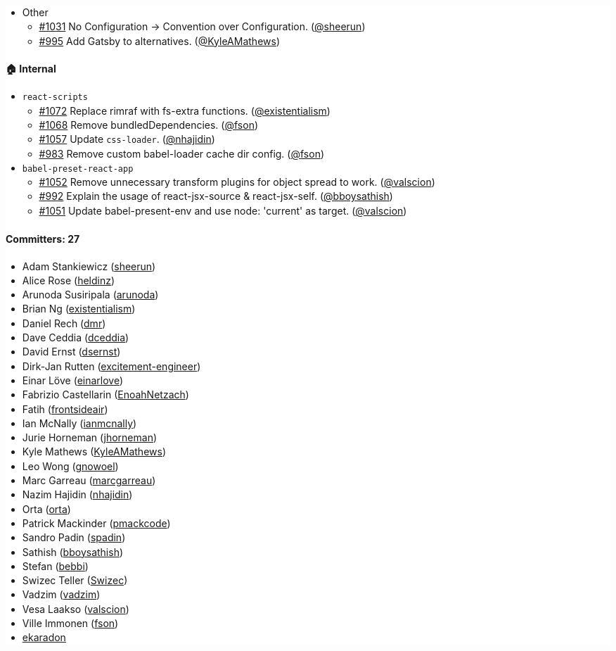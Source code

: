 * Other
  * [#1031](https://github.com/facebookincubator/create-react-app/pull/1031) No Configuration -> Convention over Configuration. ([@sheerun](https://github.com/sheerun))
  * [#995](https://github.com/facebookincubator/create-react-app/pull/995) Add Gatsby to alternatives. ([@KyleAMathews](https://github.com/KyleAMathews))

#### :house: Internal
* `react-scripts`
  * [#1072](https://github.com/facebookincubator/create-react-app/pull/1072) Replace rimraf with fs-extra functions. ([@existentialism](https://github.com/existentialism))
  * [#1068](https://github.com/facebookincubator/create-react-app/pull/1068) Remove bundledDependencies. ([@fson](https://github.com/fson))
  * [#1057](https://github.com/facebookincubator/create-react-app/pull/1057) Update `css-loader`. ([@nhajidin](https://github.com/nhajidin))
  * [#983](https://github.com/facebookincubator/create-react-app/pull/983) Remove custom babel-loader cache dir config. ([@fson](https://github.com/fson))
* `babel-preset-react-app`
  * [#1052](https://github.com/facebookincubator/create-react-app/pull/1052) Remove unnecessary transform plugins for object spread to work. ([@valscion](https://github.com/valscion))
  * [#992](https://github.com/facebookincubator/create-react-app/pull/992) Explain the usage of react-jsx-source & react-jsx-self. ([@bboysathish](https://github.com/bboysathish))
  * [#1051](https://github.com/facebookincubator/create-react-app/pull/1051) Update babel-present-env and use node: 'current' as target. ([@valscion](https://github.com/valscion))

#### Committers: 27
- Adam Stankiewicz ([sheerun](https://github.com/sheerun))
- Alice Rose ([heldinz](https://github.com/heldinz))
- Arunoda Susiripala ([arunoda](https://github.com/arunoda))
- Brian Ng ([existentialism](https://github.com/existentialism))
- Daniel Rech ([dmr](https://github.com/dmr))
- Dave Ceddia ([dceddia](https://github.com/dceddia))
- David Ernst ([dsernst](https://github.com/dsernst))
- Dirk-Jan Rutten ([excitement-engineer](https://github.com/excitement-engineer))
- Einar Löve ([einarlove](https://github.com/einarlove))
- Fabrizio Castellarin ([EnoahNetzach](https://github.com/EnoahNetzach))
- Fatih ([frontsideair](https://github.com/frontsideair))
- Ian McNally ([ianmcnally](https://github.com/ianmcnally))
- Jurie Horneman ([jhorneman](https://github.com/jhorneman))
- Kyle Mathews ([KyleAMathews](https://github.com/KyleAMathews))
- Leo Wong ([gnowoel](https://github.com/gnowoel))
- Marc Garreau ([marcgarreau](https://github.com/marcgarreau))
- Nazim Hajidin ([nhajidin](https://github.com/nhajidin))
- Orta ([orta](https://github.com/orta))
- Patrick Mackinder ([pmackcode](https://github.com/pmackcode))
- Sandro Padin ([spadin](https://github.com/spadin))
- Sathish ([bboysathish](https://github.com/bboysathish))
- Stefan ([bebbi](https://github.com/bebbi))
- Swizec Teller ([Swizec](https://github.com/Swizec))
- Vadzim ([vadzim](https://github.com/vadzim))
- Vesa Laakso ([valscion](https://github.com/valscion))
- Ville Immonen ([fson](https://github.com/fson))
- [ekaradon](https://github.com/ekaradon)
